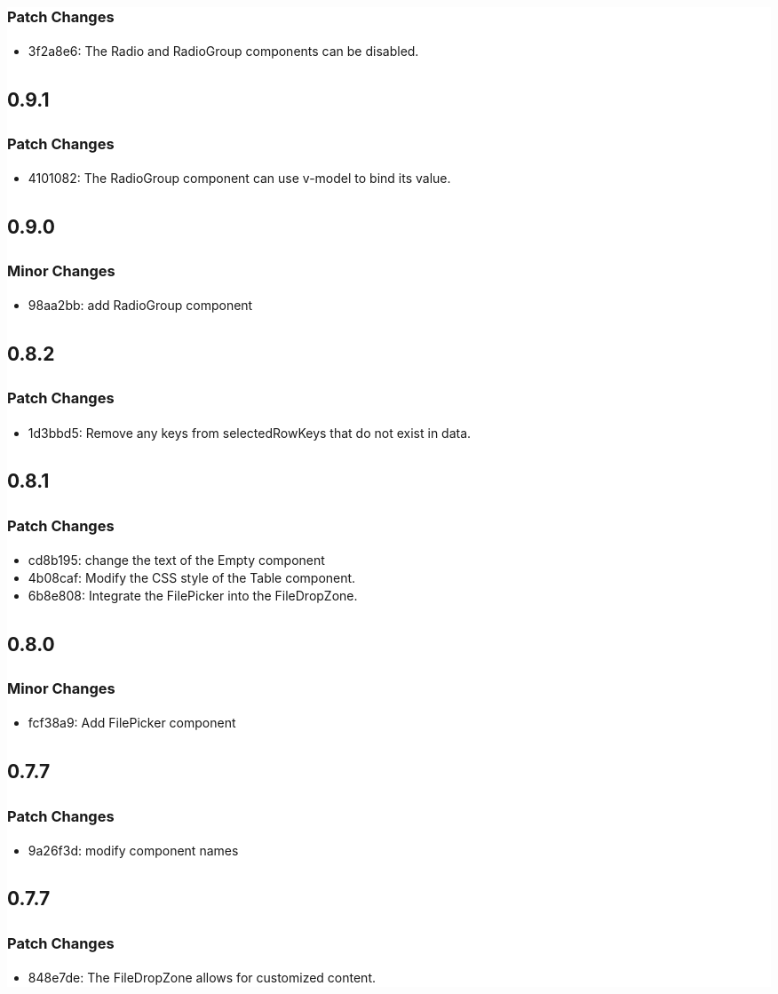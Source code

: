 ### Patch Changes

- 3f2a8e6: The Radio and RadioGroup components can be disabled.

## 0.9.1

### Patch Changes

- 4101082: The RadioGroup component can use v-model to bind its value.

## 0.9.0

### Minor Changes

- 98aa2bb: add RadioGroup component

## 0.8.2

### Patch Changes

- 1d3bbd5: Remove any keys from selectedRowKeys that do not exist in data.

## 0.8.1

### Patch Changes

- cd8b195: change the text of the Empty component
- 4b08caf: Modify the CSS style of the Table component.
- 6b8e808: Integrate the FilePicker into the FileDropZone.

## 0.8.0

### Minor Changes

- fcf38a9: Add FilePicker component

## 0.7.7

### Patch Changes

- 9a26f3d: modify component names

## 0.7.7

### Patch Changes

- 848e7de: The FileDropZone allows for customized content.
